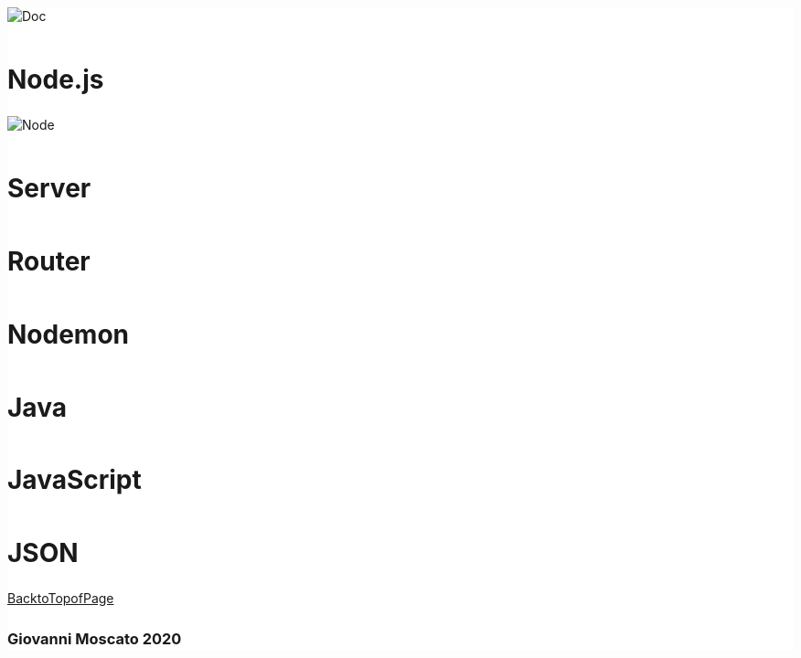 ![Doc](https://docs.mongodb.com/manual/_images/crud-annotated-document.bakedsvg.svg)


# Node.js

![Node](https://i.stack.imgur.com/sRU4s.png)




# Server


# Router


# Nodemon



# Java


# JavaScript


# JSON




[BacktoTopofPage](#CSCI467-Team4B)

### Giovanni Moscato 2020
